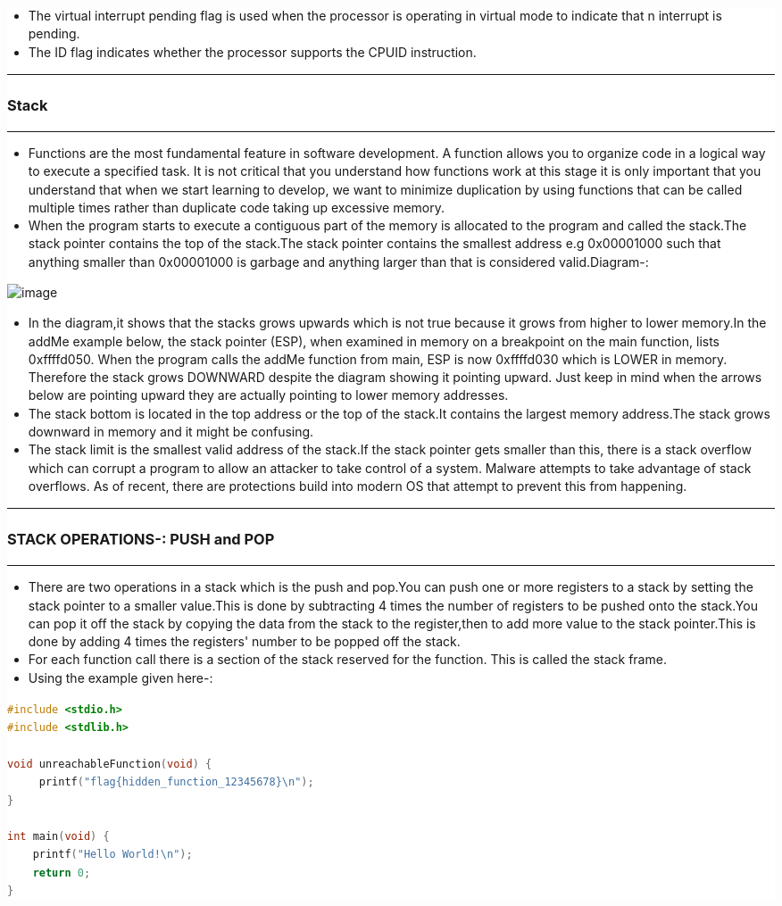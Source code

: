 - The virtual interrupt pending flag is used when the processor is operating in virtual mode to indicate that n interrupt is pending.
- The ID flag indicates whether the processor supports the CPUID instruction.

-----------------

### Stack

----------------

- Functions are the most fundamental feature in software development. A function allows you to organize code in a logical way to execute a specified task. It is not critical that you understand how functions work at this stage it is only important that you understand that when we start learning to develop, we want to minimize duplication by using functions that can be called multiple times rather than duplicate code taking up excessive memory.
- When the program starts to execute a contiguous part of the memory is allocated to the program and called the stack.The stack pointer contains the top of the stack.The stack pointer contains the smallest address e.g 0x00001000 such that anything smaller than 0x00001000 is garbage and anything larger than that is considered valid.Diagram-:

![image](https://github.com/user-attachments/assets/0f3e902c-ad6c-4d81-b809-d4ed70fcab5e)

- In the diagram,it shows that the stacks grows upwards which is not true because it grows from higher to lower memory.In the addMe example below, the stack pointer (ESP), when examined in memory on a breakpoint on the main function, lists 0xffffd050. When the program calls the addMe function from main, ESP is now 0xffffd030 which is LOWER in memory. Therefore the stack grows DOWNWARD despite the diagram showing it pointing upward. Just keep in mind when the arrows below are pointing upward they are actually pointing to lower memory addresses.
- The stack bottom is located in the top address or the top of the stack.It contains the largest memory address.The stack grows downward in memory and it might be confusing.
- The stack limit is the smallest valid address of the stack.If the stack pointer gets smaller than this, there is a stack overflow which can corrupt a program to allow an attacker to take control of a system. Malware attempts to take advantage of stack overflows. As of recent, there are protections build into modern OS that attempt to prevent this from happening.

---------------

### STACK OPERATIONS-: PUSH and POP

----------------

- There are two operations in a stack which is the push and pop.You can push one or more registers to a stack by setting the stack pointer to a smaller value.This is done by subtracting 4 times the number of registers to be pushed onto the stack.You can pop it off the stack by copying the data from the stack to the register,then to add more value to the stack pointer.This is done by adding 4 times the registers' number to be popped off the stack.
- For each function call there is a section of the stack reserved for the function. This is called the stack frame.
- Using the example given here-:

```c
#include <stdio.h>
#include <stdlib.h>

void unreachableFunction(void) {
     printf("flag{hidden_function_12345678}\n");
}

int main(void) {
    printf("Hello World!\n");
    return 0;
}
```

